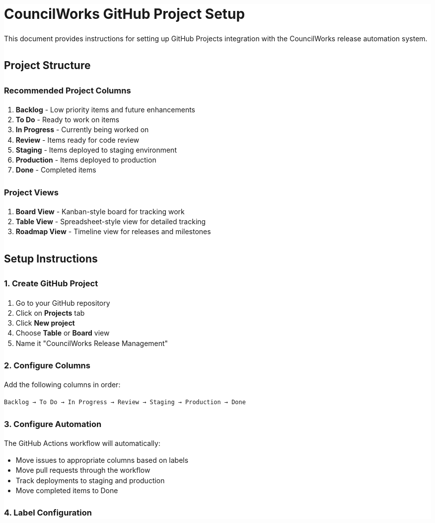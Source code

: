 # CouncilWorks GitHub Project Setup

This document provides instructions for setting up GitHub Projects integration with the CouncilWorks release automation system.

## Project Structure

### Recommended Project Columns

1. **Backlog** - Low priority items and future enhancements
2. **To Do** - Ready to work on items
3. **In Progress** - Currently being worked on
4. **Review** - Items ready for code review
5. **Staging** - Items deployed to staging environment
6. **Production** - Items deployed to production
7. **Done** - Completed items

### Project Views

1. **Board View** - Kanban-style board for tracking work
2. **Table View** - Spreadsheet-style view for detailed tracking
3. **Roadmap View** - Timeline view for releases and milestones

## Setup Instructions

### 1. Create GitHub Project

1. Go to your GitHub repository
2. Click on **Projects** tab
3. Click **New project**
4. Choose **Table** or **Board** view
5. Name it "CouncilWorks Release Management"

### 2. Configure Columns

Add the following columns in order:

```
Backlog → To Do → In Progress → Review → Staging → Production → Done
```

### 3. Configure Automation

The GitHub Actions workflow will automatically:

- Move issues to appropriate columns based on labels
- Move pull requests through the workflow
- Track deployments to staging and production
- Move completed items to Done

### 4. Label Configuration

